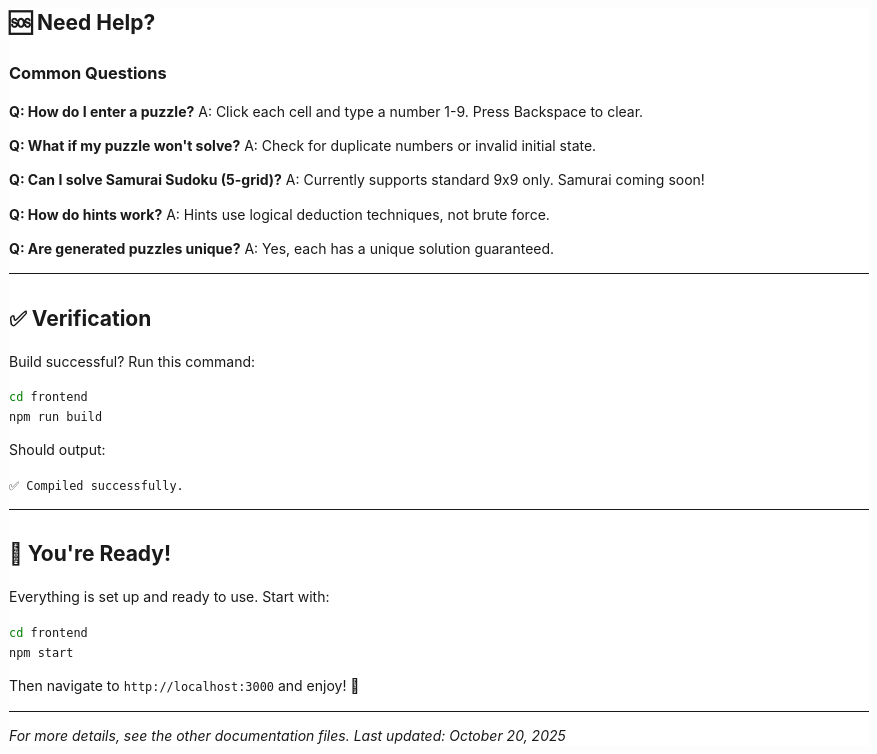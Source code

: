 ## 🆘 Need Help?

### Common Questions

**Q: How do I enter a puzzle?**
A: Click each cell and type a number 1-9. Press Backspace to clear.

**Q: What if my puzzle won't solve?**
A: Check for duplicate numbers or invalid initial state.

**Q: Can I solve Samurai Sudoku (5-grid)?**
A: Currently supports standard 9x9 only. Samurai coming soon!

**Q: How do hints work?**
A: Hints use logical deduction techniques, not brute force.

**Q: Are generated puzzles unique?**
A: Yes, each has a unique solution guaranteed.

---

## ✅ Verification

Build successful? Run this command:
```bash
cd frontend
npm run build
```

Should output:
```
✅ Compiled successfully.
```

---

## 🎉 You're Ready!

Everything is set up and ready to use. Start with:
```bash
cd frontend
npm start
```

Then navigate to `http://localhost:3000` and enjoy! 🧩

---

*For more details, see the other documentation files.*
*Last updated: October 20, 2025*

